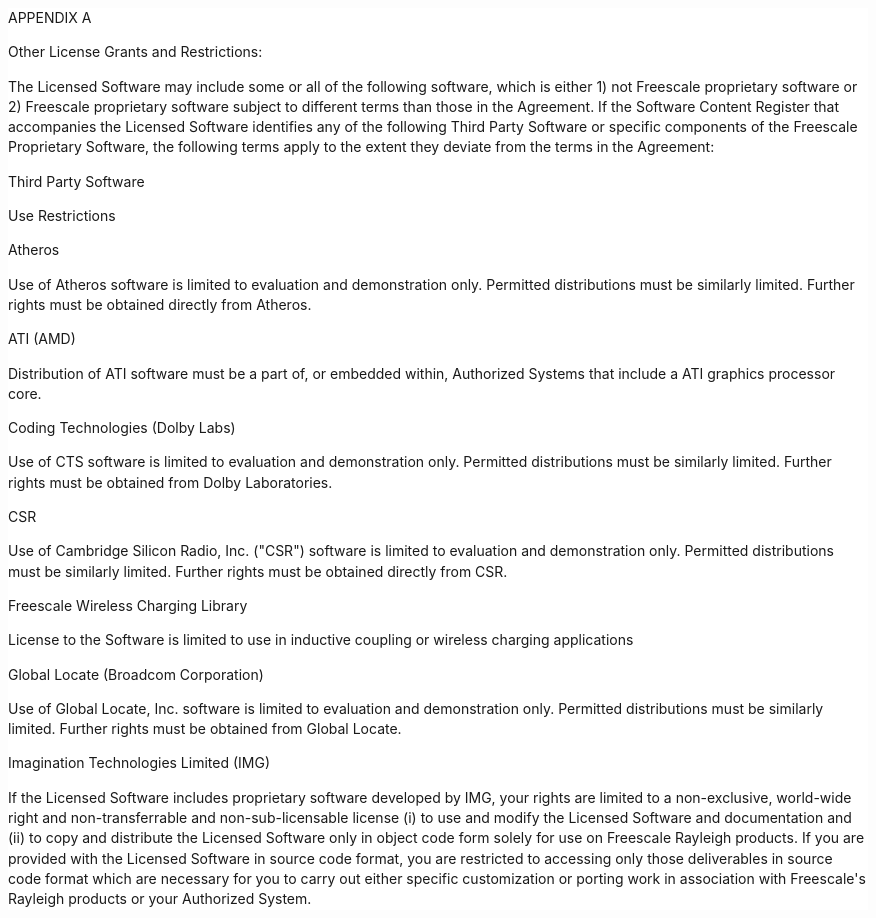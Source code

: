 
 



APPENDIX A

Other License Grants and Restrictions:

The Licensed Software may include some or all of the following software, which
is either 1) not Freescale proprietary software or 2) Freescale proprietary
software subject to different terms than those in the Agreement.  If the
Software Content Register that accompanies the Licensed Software identifies any
of the following Third Party Software or specific components of the Freescale
Proprietary Software, the following terms apply to the extent they deviate from
the terms in the Agreement:

Third Party Software

Use Restrictions

Atheros

Use of Atheros software is limited to evaluation and demonstration only.
Permitted distributions must be similarly limited. Further rights must be
obtained directly from Atheros.

ATI (AMD)

Distribution of ATI software must be a part of, or embedded within, Authorized
Systems that include a ATI graphics processor core.

Coding Technologies (Dolby Labs)

Use of CTS software is limited to evaluation and demonstration only.  Permitted
distributions must be similarly limited. Further rights must be obtained from
Dolby Laboratories.

CSR

Use of Cambridge Silicon Radio, Inc. ("CSR") software is limited to evaluation
and demonstration only.  Permitted distributions must be similarly limited.
Further rights must be obtained directly from CSR.

Freescale Wireless Charging Library

License to the Software is limited to use in inductive coupling or wireless
charging applications

Global Locate (Broadcom Corporation)

Use of Global Locate, Inc. software is limited to evaluation and demonstration
only.  Permitted distributions must be similarly limited.  Further rights must
be obtained from Global Locate.

Imagination Technologies Limited (IMG)

If the Licensed Software includes proprietary software developed by IMG, your
rights are limited to a non-exclusive, world-wide right and non-transferrable
and non-sub-licensable license (i) to use and modify the Licensed Software and
documentation and (ii) to copy and distribute the Licensed Software only in
object code form solely for use on Freescale Rayleigh products.  If you are
provided with the Licensed Software in source code format, you are restricted
to accessing only those deliverables in source code format which are necessary
for you to carry out either specific customization or porting work in
association with Freescale's Rayleigh products or your Authorized System.
